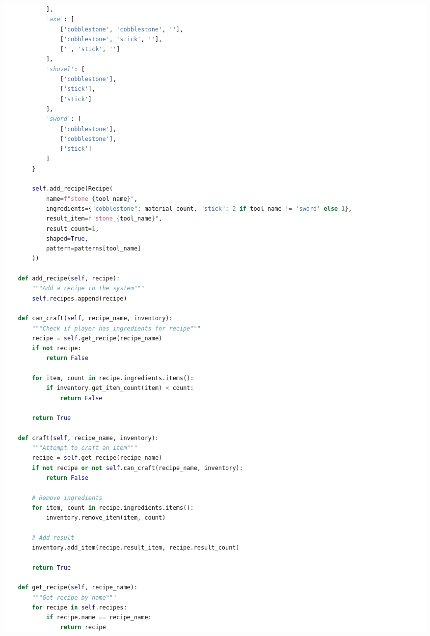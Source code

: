 ```python
            ],
            'axe': [
                ['cobblestone', 'cobblestone', ''],
                ['cobblestone', 'stick', ''],
                ['', 'stick', '']
            ],
            'shovel': [
                ['cobblestone'],
                ['stick'],
                ['stick']
            ],
            'sword': [
                ['cobblestone'],
                ['cobblestone'],
                ['stick']
            ]
        }
        
        self.add_recipe(Recipe(
            name=f"stone_{tool_name}",
            ingredients={"cobblestone": material_count, "stick": 2 if tool_name != 'sword' else 1},
            result_item=f"stone_{tool_name}",
            result_count=1,
            shaped=True,
            pattern=patterns[tool_name]
        ))
    
    def add_recipe(self, recipe):
        """Add a recipe to the system"""
        self.recipes.append(recipe)
    
    def can_craft(self, recipe_name, inventory):
        """Check if player has ingredients for recipe"""
        recipe = self.get_recipe(recipe_name)
        if not recipe:
            return False
        
        for item, count in recipe.ingredients.items():
            if inventory.get_item_count(item) < count:
                return False
        
        return True
    
    def craft(self, recipe_name, inventory):
        """Attempt to craft an item"""
        recipe = self.get_recipe(recipe_name)
        if not recipe or not self.can_craft(recipe_name, inventory):
            return False
        
        # Remove ingredients
        for item, count in recipe.ingredients.items():
            inventory.remove_item(item, count)
        
        # Add result
        inventory.add_item(recipe.result_item, recipe.result_count)
        
        return True
    
    def get_recipe(self, recipe_name):
        """Get recipe by name"""
        for recipe in self.recipes:
            if recipe.name == recipe_name:
                return recipe
```